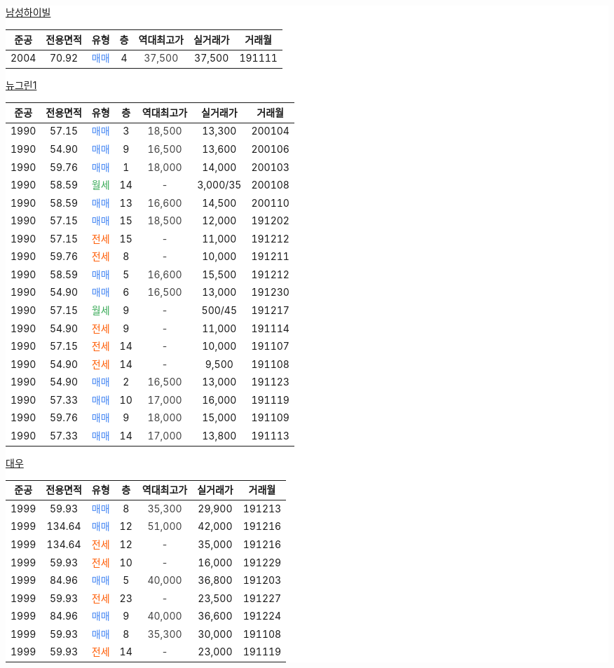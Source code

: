 [남성하이빌](https://search.naver.com/search.naver?query=%EB%B6%80%EC%82%B0%EA%B4%91%EC%97%AD%EC%8B%9C+%EA%B8%88%EC%A0%95%EA%B5%AC+%EB%B6%80%EA%B3%A1%EB%8F%99+%EB%82%A8%EC%84%B1%ED%95%98%EC%9D%B4%EB%B9%8C)

|준공|전용면적|유형|층|역대최고가|실거래가|거래월|
|:---:|:---:|:---:|:---:|:---:|:---:|:---:|
|2004|70.92|<span style="color:#4285f3">매매</span>|4|<span style="color:#444444">37,500</span>|37,500|191111|

[뉴그린1](https://search.naver.com/search.naver?query=%EB%B6%80%EC%82%B0%EA%B4%91%EC%97%AD%EC%8B%9C+%EA%B8%88%EC%A0%95%EA%B5%AC+%EB%B6%80%EA%B3%A1%EB%8F%99+%EB%89%B4%EA%B7%B8%EB%A6%B01)

|준공|전용면적|유형|층|역대최고가|실거래가|거래월|
|:---:|:---:|:---:|:---:|:---:|:---:|:---:|
|1990|57.15|<span style="color:#4285f3">매매</span>|3|<span style="color:#444444">18,500</span>|13,300|200104|
|1990|54.90|<span style="color:#4285f3">매매</span>|9|<span style="color:#444444">16,500</span>|13,600|200106|
|1990|59.76|<span style="color:#4285f3">매매</span>|1|<span style="color:#444444">18,000</span>|14,000|200103|
|1990|58.59|<span style="color:#34a853">월세</span>|14|<span style="color:#444444">-</span>|3,000/35|200108|
|1990|58.59|<span style="color:#4285f3">매매</span>|13|<span style="color:#444444">16,600</span>|14,500|200110|
|1990|57.15|<span style="color:#4285f3">매매</span>|15|<span style="color:#444444">18,500</span>|12,000|191202|
|1990|57.15|<span style="color:#ff5a00">전세</span>|15|<span style="color:#444444">-</span>|11,000|191212|
|1990|59.76|<span style="color:#ff5a00">전세</span>|8|<span style="color:#444444">-</span>|10,000|191211|
|1990|58.59|<span style="color:#4285f3">매매</span>|5|<span style="color:#444444">16,600</span>|15,500|191212|
|1990|54.90|<span style="color:#4285f3">매매</span>|6|<span style="color:#444444">16,500</span>|13,000|191230|
|1990|57.15|<span style="color:#34a853">월세</span>|9|<span style="color:#444444">-</span>|500/45|191217|
|1990|54.90|<span style="color:#ff5a00">전세</span>|9|<span style="color:#444444">-</span>|11,000|191114|
|1990|57.15|<span style="color:#ff5a00">전세</span>|14|<span style="color:#444444">-</span>|10,000|191107|
|1990|54.90|<span style="color:#ff5a00">전세</span>|14|<span style="color:#444444">-</span>|9,500|191108|
|1990|54.90|<span style="color:#4285f3">매매</span>|2|<span style="color:#444444">16,500</span>|13,000|191123|
|1990|57.33|<span style="color:#4285f3">매매</span>|10|<span style="color:#444444">17,000</span>|16,000|191119|
|1990|59.76|<span style="color:#4285f3">매매</span>|9|<span style="color:#444444">18,000</span>|15,000|191109|
|1990|57.33|<span style="color:#4285f3">매매</span>|14|<span style="color:#444444">17,000</span>|13,800|191113|

[대우](https://search.naver.com/search.naver?query=%EB%B6%80%EC%82%B0%EA%B4%91%EC%97%AD%EC%8B%9C+%EA%B8%88%EC%A0%95%EA%B5%AC+%EB%B6%80%EA%B3%A1%EB%8F%99+%EB%8C%80%EC%9A%B0)

|준공|전용면적|유형|층|역대최고가|실거래가|거래월|
|:---:|:---:|:---:|:---:|:---:|:---:|:---:|
|1999|59.93|<span style="color:#4285f3">매매</span>|8|<span style="color:#444444">35,300</span>|29,900|191213|
|1999|134.64|<span style="color:#4285f3">매매</span>|12|<span style="color:#444444">51,000</span>|42,000|191216|
|1999|134.64|<span style="color:#ff5a00">전세</span>|12|<span style="color:#444444">-</span>|35,000|191216|
|1999|59.93|<span style="color:#ff5a00">전세</span>|10|<span style="color:#444444">-</span>|16,000|191229|
|1999|84.96|<span style="color:#4285f3">매매</span>|5|<span style="color:#444444">40,000</span>|36,800|191203|
|1999|59.93|<span style="color:#ff5a00">전세</span>|23|<span style="color:#444444">-</span>|23,500|191227|
|1999|84.96|<span style="color:#4285f3">매매</span>|9|<span style="color:#444444">40,000</span>|36,600|191224|
|1999|59.93|<span style="color:#4285f3">매매</span>|8|<span style="color:#444444">35,300</span>|30,000|191108|
|1999|59.93|<span style="color:#ff5a00">전세</span>|14|<span style="color:#444444">-</span>|23,000|191119|